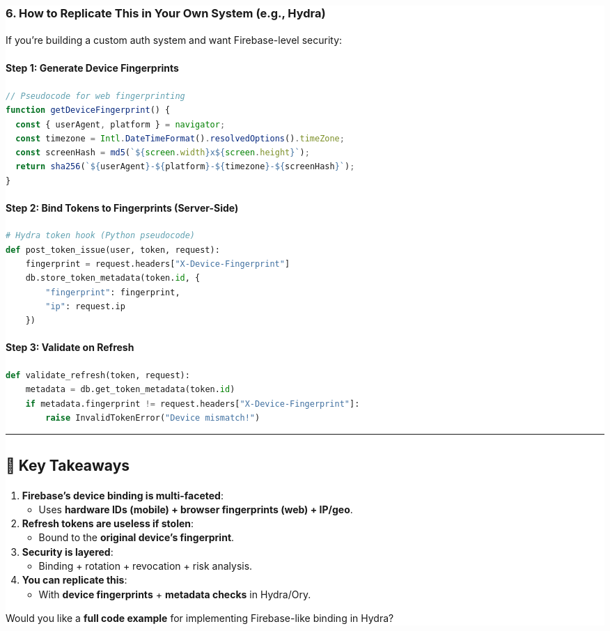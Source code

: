 
### **6. How to Replicate This in Your Own System (e.g., Hydra)**

If you’re building a custom auth system and want Firebase-level security:  

#### **Step 1: Generate Device Fingerprints**

```javascript
// Pseudocode for web fingerprinting
function getDeviceFingerprint() {
  const { userAgent, platform } = navigator;
  const timezone = Intl.DateTimeFormat().resolvedOptions().timeZone;
  const screenHash = md5(`${screen.width}x${screen.height}`);
  return sha256(`${userAgent}-${platform}-${timezone}-${screenHash}`);
}
```

#### **Step 2: Bind Tokens to Fingerprints (Server-Side)**

```python
# Hydra token hook (Python pseudocode)
def post_token_issue(user, token, request):
    fingerprint = request.headers["X-Device-Fingerprint"]
    db.store_token_metadata(token.id, {
        "fingerprint": fingerprint,
        "ip": request.ip
    })
```

#### **Step 3: Validate on Refresh**

```python
def validate_refresh(token, request):
    metadata = db.get_token_metadata(token.id)
    if metadata.fingerprint != request.headers["X-Device-Fingerprint"]:
        raise InvalidTokenError("Device mismatch!")
```

---

## **🚀 Key Takeaways**

1. **Firebase’s device binding is multi-faceted**:  
   - Uses **hardware IDs (mobile) + browser fingerprints (web) + IP/geo**.  
2. **Refresh tokens are useless if stolen**:  
   - Bound to the **original device’s fingerprint**.  
3. **Security is layered**:  
   - Binding + rotation + revocation + risk analysis.  
4. **You can replicate this**:  
   - With **device fingerprints** + **metadata checks** in Hydra/Ory.  

Would you like a **full code example** for implementing Firebase-like binding in Hydra?


